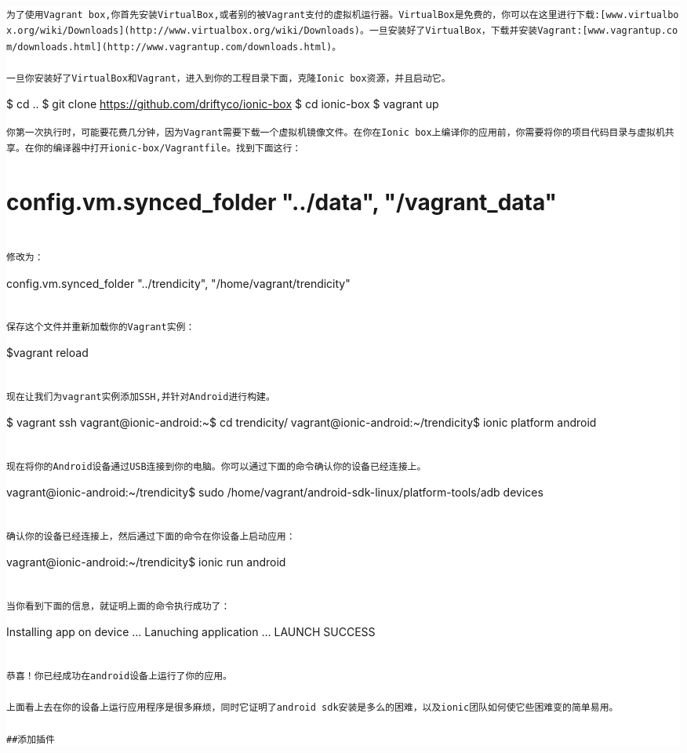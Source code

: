 ```
为了使用Vagrant box,你首先安装VirtualBox,或者别的被Vagrant支付的虚拟机运行器。VirtualBox是免费的，你可以在这里进行下载:[www.virtualbox.org/wiki/Downloads](http://www.virtualbox.org/wiki/Downloads)。一旦安装好了VirtualBox，下载并安装Vagrant:[www.vagrantup.com/downloads.html](http://www.vagrantup.com/downloads.html)。

一旦你安装好了VirtualBox和Vagrant，进入到你的工程目录下面，克隆Ionic box资源，并且启动它。

```
$ cd ..
$ git clone https://github.com/driftyco/ionic-box
$ cd ionic-box
$ vagrant up
```
你第一次执行时，可能要花费几分钟，因为Vagrant需要下载一个虚拟机镜像文件。在你在Ionic box上编译你的应用前，你需要将你的项目代码目录与虚拟机共享。在你的编译器中打开ionic-box/Vagrantfile。找到下面这行：

```
# config.vm.synced_folder "../data", "/vagrant_data"
```

修改为：

```
config.vm.synced_folder "../trendicity", "/home/vagrant/trendicity"
```

保存这个文件并重新加载你的Vagrant实例：

```
$vagrant reload
```

现在让我们为vagrant实例添加SSH,并针对Android进行构建。

```
$ vagrant ssh
vagrant@ionic-android:~$ cd trendicity/
vagrant@ionic-android:~/trendicity$ ionic platform android
```

现在将你的Android设备通过USB连接到你的电脑。你可以通过下面的命令确认你的设备已经连接上。

```
vagrant@ionic-android:~/trendicity$ sudo /home/vagrant/android-sdk-linux/platform-tools/adb devices

```

确认你的设备已经连接上，然后通过下面的命令在你设备上启动应用：

```
vagrant@ionic-android:~/trendicity$ ionic run android
```

当你看到下面的信息，就证明上面的命令执行成功了：

```
Installing app on device ...
Lanuching application ...
LAUNCH SUCCESS  
```

恭喜！你已经成功在android设备上运行了你的应用。

上面看上去在你的设备上运行应用程序是很多麻烦，同时它证明了android sdk安装是多么的困难，以及ionic团队如何使它些困难变的简单易用。

##添加插件
```